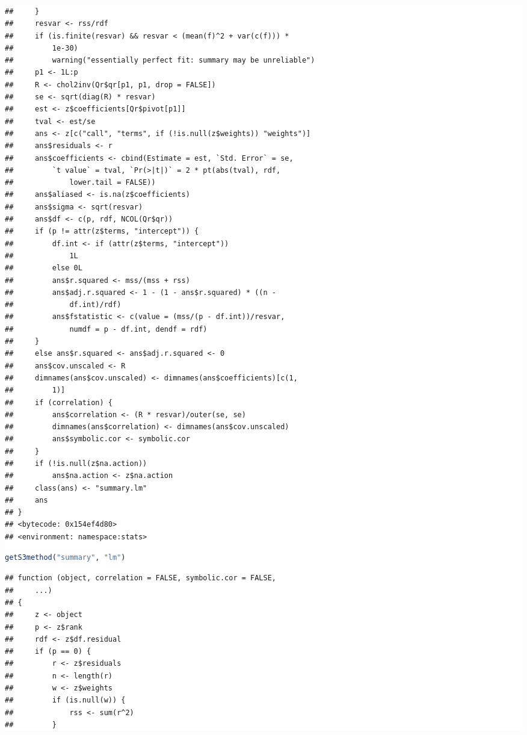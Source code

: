 ```
##     }
##     resvar <- rss/rdf
##     if (is.finite(resvar) && resvar < (mean(f)^2 + var(c(f))) * 
##         1e-30) 
##         warning("essentially perfect fit: summary may be unreliable")
##     p1 <- 1L:p
##     R <- chol2inv(Qr$qr[p1, p1, drop = FALSE])
##     se <- sqrt(diag(R) * resvar)
##     est <- z$coefficients[Qr$pivot[p1]]
##     tval <- est/se
##     ans <- z[c("call", "terms", if (!is.null(z$weights)) "weights")]
##     ans$residuals <- r
##     ans$coefficients <- cbind(Estimate = est, `Std. Error` = se, 
##         `t value` = tval, `Pr(>|t|)` = 2 * pt(abs(tval), rdf, 
##             lower.tail = FALSE))
##     ans$aliased <- is.na(z$coefficients)
##     ans$sigma <- sqrt(resvar)
##     ans$df <- c(p, rdf, NCOL(Qr$qr))
##     if (p != attr(z$terms, "intercept")) {
##         df.int <- if (attr(z$terms, "intercept")) 
##             1L
##         else 0L
##         ans$r.squared <- mss/(mss + rss)
##         ans$adj.r.squared <- 1 - (1 - ans$r.squared) * ((n - 
##             df.int)/rdf)
##         ans$fstatistic <- c(value = (mss/(p - df.int))/resvar, 
##             numdf = p - df.int, dendf = rdf)
##     }
##     else ans$r.squared <- ans$adj.r.squared <- 0
##     ans$cov.unscaled <- R
##     dimnames(ans$cov.unscaled) <- dimnames(ans$coefficients)[c(1, 
##         1)]
##     if (correlation) {
##         ans$correlation <- (R * resvar)/outer(se, se)
##         dimnames(ans$correlation) <- dimnames(ans$cov.unscaled)
##         ans$symbolic.cor <- symbolic.cor
##     }
##     if (!is.null(z$na.action)) 
##         ans$na.action <- z$na.action
##     class(ans) <- "summary.lm"
##     ans
## }
## <bytecode: 0x154ef4d80>
## <environment: namespace:stats>
```

``` r
getS3method("summary", "lm")
```

```
## function (object, correlation = FALSE, symbolic.cor = FALSE, 
##     ...) 
## {
##     z <- object
##     p <- z$rank
##     rdf <- z$df.residual
##     if (p == 0) {
##         r <- z$residuals
##         n <- length(r)
##         w <- z$weights
##         if (is.null(w)) {
##             rss <- sum(r^2)
##         }
```